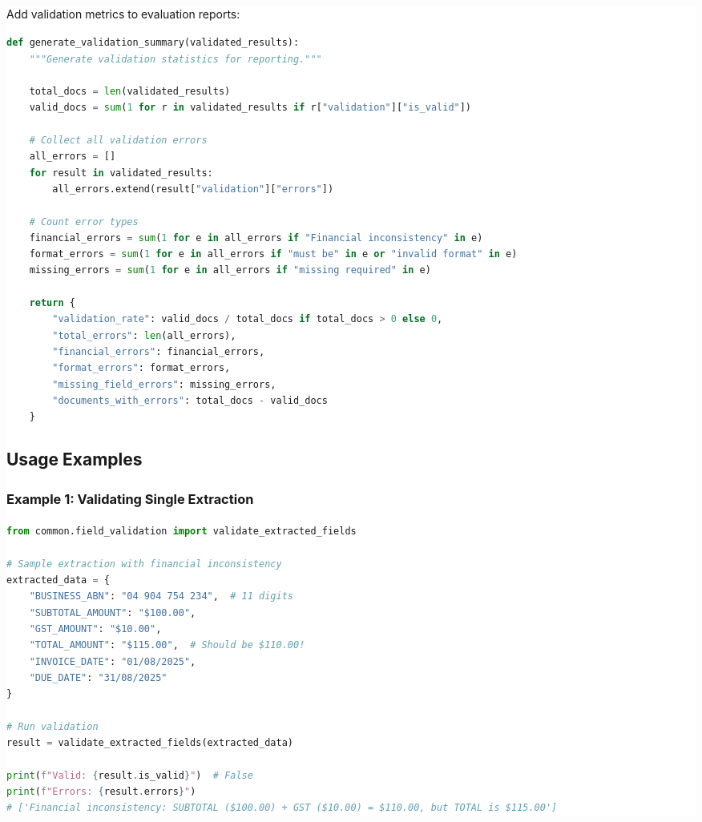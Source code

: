 Add validation metrics to evaluation reports:

```python
def generate_validation_summary(validated_results):
    """Generate validation statistics for reporting."""
    
    total_docs = len(validated_results)
    valid_docs = sum(1 for r in validated_results if r["validation"]["is_valid"])
    
    # Collect all validation errors
    all_errors = []
    for result in validated_results:
        all_errors.extend(result["validation"]["errors"])
    
    # Count error types
    financial_errors = sum(1 for e in all_errors if "Financial inconsistency" in e)
    format_errors = sum(1 for e in all_errors if "must be" in e or "invalid format" in e)
    missing_errors = sum(1 for e in all_errors if "missing required" in e)
    
    return {
        "validation_rate": valid_docs / total_docs if total_docs > 0 else 0,
        "total_errors": len(all_errors),
        "financial_errors": financial_errors,
        "format_errors": format_errors,
        "missing_field_errors": missing_errors,
        "documents_with_errors": total_docs - valid_docs
    }
```

## Usage Examples

### Example 1: Validating Single Extraction
```python
from common.field_validation import validate_extracted_fields

# Sample extraction with financial inconsistency
extracted_data = {
    "BUSINESS_ABN": "04 904 754 234",  # 11 digits
    "SUBTOTAL_AMOUNT": "$100.00",
    "GST_AMOUNT": "$10.00",
    "TOTAL_AMOUNT": "$115.00",  # Should be $110.00!
    "INVOICE_DATE": "01/08/2025",
    "DUE_DATE": "31/08/2025"
}

# Run validation
result = validate_extracted_fields(extracted_data)

print(f"Valid: {result.is_valid}")  # False
print(f"Errors: {result.errors}")
# ['Financial inconsistency: SUBTOTAL ($100.00) + GST ($10.00) = $110.00, but TOTAL is $115.00']
```
